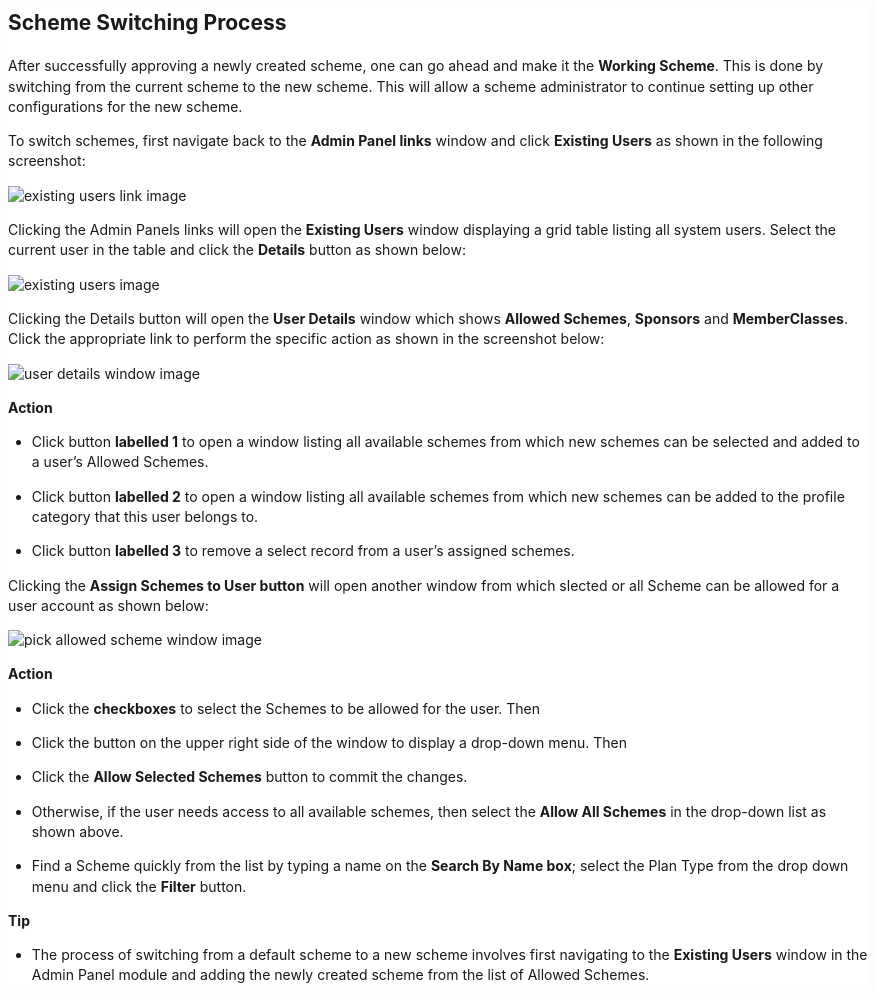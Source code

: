 ## Scheme Switching Process

After successfully approving a newly created scheme, one can go ahead and make it the **Working Scheme**. This is done by switching from the current scheme to the new scheme. This will allow a scheme administrator to continue setting up other configurations for the new scheme.

To switch schemes, first navigate back to the **Admin Panel links** window and click **Existing Users** as shown in the following screenshot:

<img  alt="existing users link image" width="95%" height="auto"  class="center"  src="![Image from alias](~@alias/img/media2/M66.png)">


Clicking the Admin Panels links will open the **Existing Users** window displaying a grid table listing all system users. Select the current user in the table and click the **Details** button as shown below:

<img  alt="existing users image" width="95%" height="auto"  class="center"  src="![Image from alias](~@alias/img/media2/schemeM72.png)">  


Clicking the Details button will open the **User Details** window which shows **Allowed Schemes**, **Sponsors** and **MemberClasses**. Click the appropriate link to perform the specific action as shown in the screenshot below:

<img  alt="user details window image" width="80%" height="auto"  class="center"  src="![Image from alias](~@alias/img/media2/schemeM47.png)"> 


**Action**

-   Click button **labelled 1** to open a window listing all available schemes from which new schemes can be selected and added to a user’s Allowed Schemes.

-   Click button **labelled 2** to open a window listing all available schemes from which new schemes can be added to the profile category that this user belongs to.

-   Click button **labelled 3** to remove a select record from a user’s assigned schemes.
  

Clicking the **Assign Schemes to User button** will open another window from which slected or all Scheme can be allowed for a user account as shown below:

<img  alt="pick allowed scheme window image" width="80%" height="auto"  class="center"  src="![Image from alias](~@alias/img/media2/schemeM42.png)"> 


**Action**

-   Click the **checkboxes** to select the Schemes to be allowed for the user. Then 
-   Click the button on the upper right side of the window to display a drop-down menu. Then 
-   Click the **Allow Selected Schemes** button to commit the changes.
-   Otherwise, if the user needs access to all available schemes, then select the **Allow All Schemes** in the drop-down list as shown above.

-   Find a Scheme quickly from the list by typing a name on the **Search By Name box**; select the Plan Type from the drop down menu and click the **Filter** button.
  

**Tip**

- The process of switching from a default scheme to a new scheme involves first navigating to the **Existing Users** window in the Admin Panel module and adding the newly created scheme from the list of Allowed Schemes.
